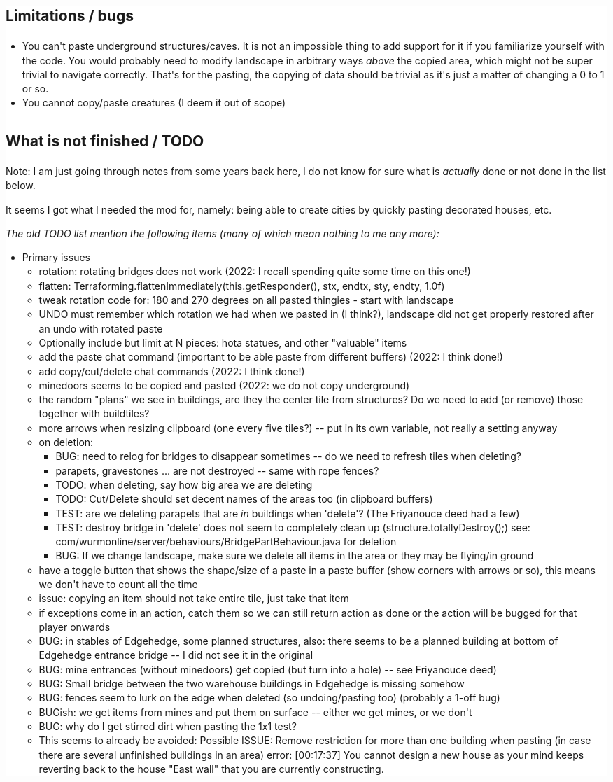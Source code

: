 
## Limitations / bugs
- You can't paste underground structures/caves. It is not an impossible thing to add support for it if you familiarize yourself with the code. You would probably need to modify landscape in arbitrary ways _above_ the copied area, which might not be super trivial to navigate correctly. That's for the pasting, the copying of data should be trivial as it's just a matter of changing a 0 to 1 or so.
- You cannot copy/paste creatures (I deem it out of scope)

## What is not finished / TODO
Note: I am just going through notes from some years back here, I do not know for sure what is _actually_ done or not done in the list below.

It seems I got what I needed the mod for, namely: being able to create cities by quickly pasting decorated houses, etc.

_The old TODO list mention the following items (many of which mean nothing to me any more):_

- Primary issues
	- rotation: rotating bridges does not work (2022: I recall spending quite some time on this one!)
	- flatten: Terraforming.flattenImmediately(this.getResponder(), stx, endtx, sty, endty, 1.0f)
	- tweak rotation code for: 180 and 270 degrees on all pasted thingies - start with landscape
	- UNDO must remember which rotation we had when we pasted in (I think?), landscape did not get properly restored after an undo with rotated paste
	- Optionally include but limit at N pieces: hota statues, and other "valuable" items
	- add the paste chat command (important to be able paste from different buffers) (2022: I think done!)
	- add copy/cut/delete chat commands (2022: I think done!)
	- minedoors seems to be copied and pasted (2022: we do not copy underground)
	- the random "plans" we see in buildings, are they the center tile from structures? Do we need to add (or remove) those together with buildtiles?
	- more arrows when resizing clipboard (one every five tiles?) -- put in its own variable, not really a setting anyway
	- on deletion:
		- BUG: need to relog for bridges to disappear sometimes -- do we need to refresh tiles when deleting?
		- parapets, gravestones ... are not destroyed -- same with rope fences?
		- TODO: when deleting, say how big area we are deleting
		- TODO: Cut/Delete should set decent names of the areas too (in clipboard buffers)
		- TEST: are we deleting parapets that are *in* buildings when 'delete'? (The Friyanouce deed had a few)
		- TEST: destroy bridge in 'delete' does not seem to completely clean up (structure.totallyDestroy();)
		  see: com/wurmonline/server/behaviours/BridgePartBehaviour.java for deletion
		- BUG: If we change landscape, make sure we delete all items in the area or they may be flying/in ground
	- have a toggle button that shows the shape/size of a paste in a paste buffer (show corners with arrows or so), this means we don't have to count all the time
	- issue: copying an item should not take entire tile, just take that item
	- if exceptions come in an action, catch them so we can still return action as done or the action will be bugged for that player onwards
	- BUG: in stables of Edgehedge, some planned structures, also: there seems to be a planned building at bottom of Edgehedge entrance bridge -- I did not see it in the original
	- BUG: mine entrances (without minedoors) get copied (but turn into a hole) -- see Friyanouce deed)
	- BUG: Small bridge between the two warehouse buildings in Edgehedge is missing somehow
	- BUG: fences seem to lurk on the edge when deleted (so undoing/pasting too) (probably a 1-off bug)
	- BUGish: we get items from mines and put them on surface -- either we get mines, or we don't
	- BUG: why do I get stirred dirt when pasting the 1x1 test?
	- This seems to already be avoided: Possible ISSUE: Remove restriction for more than one building when pasting (in case there are several unfinished buildings in an area) error: [00:17:37] You cannot design a new house as your mind keeps reverting back to the house "East wall" that you are currently constructing.
